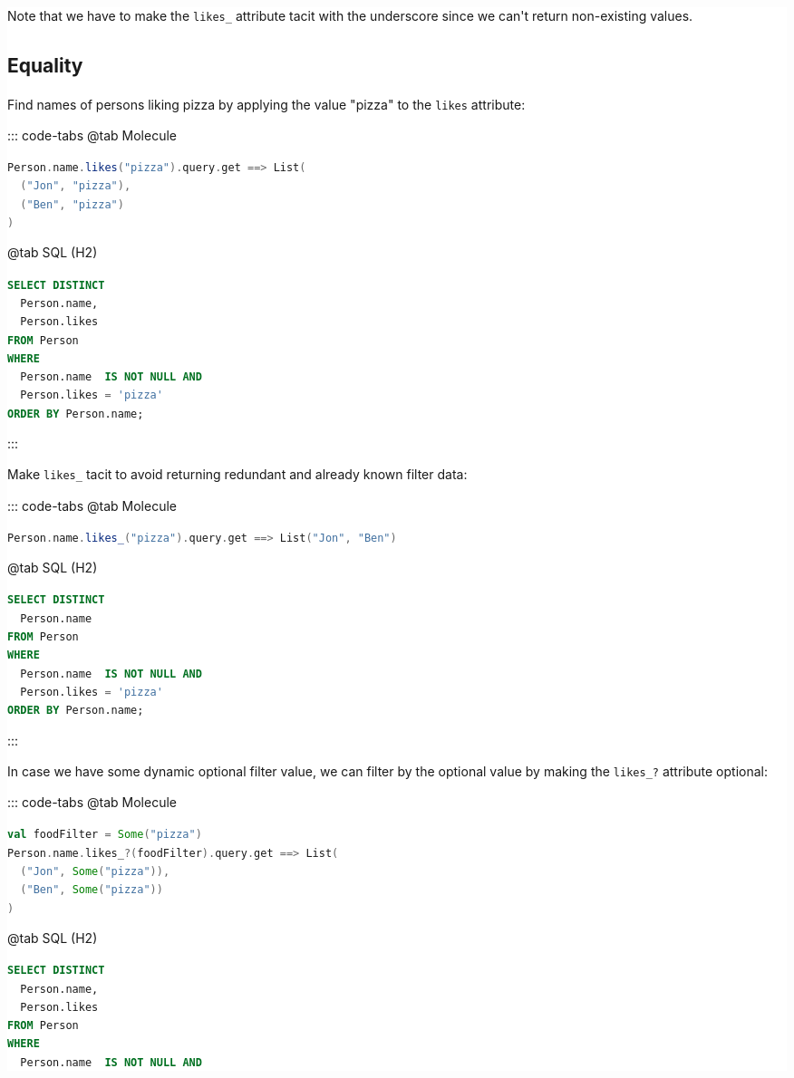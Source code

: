 Note that we have to make the `likes_` attribute tacit with the underscore since we can't return non-existing values.


## Equality

Find names of persons liking pizza by applying the value "pizza" to the `likes` attribute:

::: code-tabs
@tab Molecule
```scala
Person.name.likes("pizza").query.get ==> List(
  ("Jon", "pizza"),
  ("Ben", "pizza")
)
```
@tab SQL (H2)
```sql
SELECT DISTINCT
  Person.name,
  Person.likes
FROM Person
WHERE
  Person.name  IS NOT NULL AND
  Person.likes = 'pizza'
ORDER BY Person.name;
```
:::

Make `likes_` tacit to avoid returning redundant and already known filter data:

::: code-tabs
@tab Molecule
```scala
Person.name.likes_("pizza").query.get ==> List("Jon", "Ben")
```
@tab SQL (H2)
```sql
SELECT DISTINCT
  Person.name
FROM Person
WHERE
  Person.name  IS NOT NULL AND
  Person.likes = 'pizza'
ORDER BY Person.name;
```
:::

In case we have some dynamic optional filter value, we can filter by the optional value by making the `likes_?` attribute optional:

::: code-tabs
@tab Molecule
```scala
val foodFilter = Some("pizza")
Person.name.likes_?(foodFilter).query.get ==> List(
  ("Jon", Some("pizza")),
  ("Ben", Some("pizza"))
)
```
@tab SQL (H2)
```sql
SELECT DISTINCT
  Person.name,
  Person.likes
FROM Person
WHERE
  Person.name  IS NOT NULL AND
```